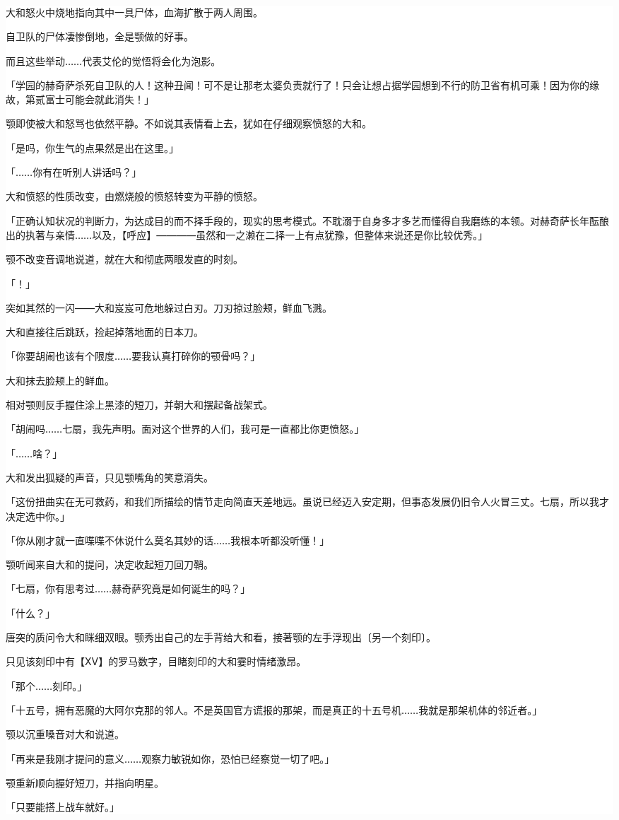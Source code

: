 大和怒火中烧地指向其中一具尸体，血海扩散于两人周围。

自卫队的尸体凄惨倒地，全是颚做的好事。

而且这些举动……代表艾伦的觉悟将会化为泡影。

「学园的赫奇萨杀死自卫队的人！这种丑闻！可不是让那老太婆负责就行了！只会让想占据学园想到不行的防卫省有机可乘！因为你的缘故，第贰富士可能会就此消失！」

颚即使被大和怒骂也依然平静。不如说其表情看上去，犹如在仔细观察愤怒的大和。

「是吗，你生气的点果然是出在这里。」

「……你有在听别人讲话吗？」

大和愤怒的性质改变，由燃烧般的愤怒转变为平静的愤怒。

「正确认知状况的判断力，为达成目的而不择手段的，现实的思考模式。不耽溺于自身多才多艺而懂得自我磨练的本领。对赫奇萨长年酝酿出的执著与亲情……以及，【呼应】————虽然和一之濑在二择一上有点犹豫，但整体来说还是你比较优秀。」

颚不改变音调地说道，就在大和彻底两眼发直的时刻。

「！」

突如其然的一闪——大和岌岌可危地躲过白刃。刀刃掠过脸颊，鲜血飞溅。

大和直接往后跳跃，捡起掉落地面的日本刀。

「你要胡闹也该有个限度……要我认真打碎你的颚骨吗？」

大和抹去脸颊上的鲜血。

相对颚则反手握住涂上黑漆的短刀，并朝大和摆起备战架式。

「胡闹吗……七扇，我先声明。面对这个世界的人们，我可是一直都比你更愤怒。」

「……啥？」

大和发出狐疑的声音，只见颚嘴角的笑意消失。

「这份扭曲实在无可救药，和我们所描绘的情节走向简直天差地远。虽说已经迈入安定期，但事态发展仍旧令人火冒三丈。七扇，所以我才决定选中你。」

「你从刚才就一直喋喋不休说什么莫名其妙的话……我根本听都没听懂！」

颚听闻来自大和的提问，决定收起短刀回刀鞘。

「七扇，你有思考过……赫奇萨究竟是如何诞生的吗？」

「什么？」

唐突的质问令大和眯细双眼。颚秀出自己的左手背给大和看，接著颚的左手浮现出〔另一个刻印〕。

只见该刻印中有【ⅩⅤ】的罗马数字，目睹刻印的大和霎时情绪激昂。

「那个……刻印。」

「十五号，拥有恶魔的大阿尔克那的邻人。不是英国官方谎报的那架，而是真正的十五号机……我就是那架机体的邻近者。」

颚以沉重嗓音对大和说道。

「再来是我刚才提问的意义……观察力敏锐如你，恐怕已经察觉一切了吧。」

颚重新顺向握好短刀，并指向明星。

「只要能搭上战车就好。」
